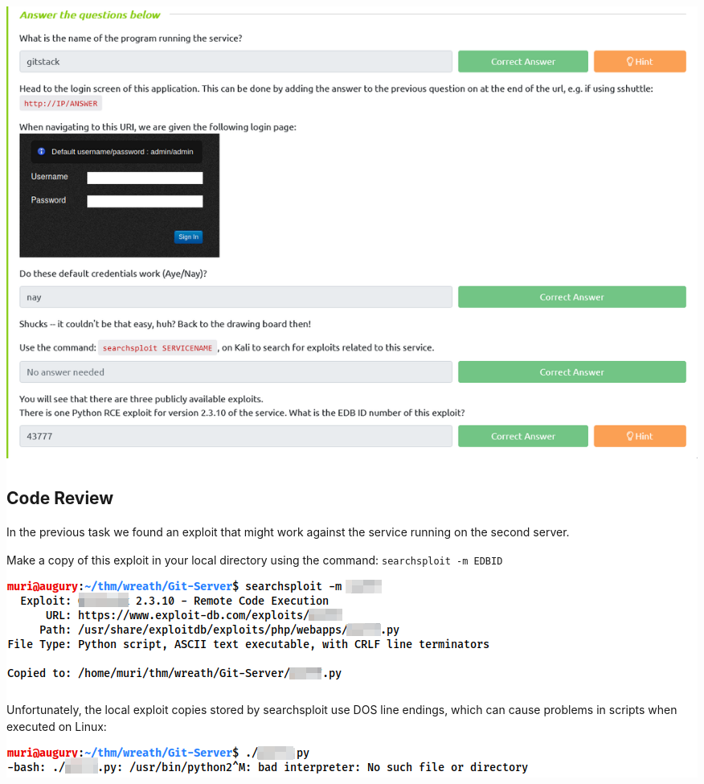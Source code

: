 ![image-20220722134749917](assets/image-20220722134749917.png)

## Code Review                            

In the previous task we found an exploit that might work against the service running on the second server.

Make a copy of this exploit in your local directory using the command:
`searchsploit -m EDBID`

![Using searchsploit to copy the exploit to the local directory](assets/74c9d9ad5c3a.png)

Unfortunately, the local exploit copies stored by searchsploit use DOS line endings,  which can cause problems in scripts when executed on Linux:

![Demonstration of the line endings error which can occur when trying to run scripts written on Windows on a Linux machine](assets/c8bf9c7b639a.png)
